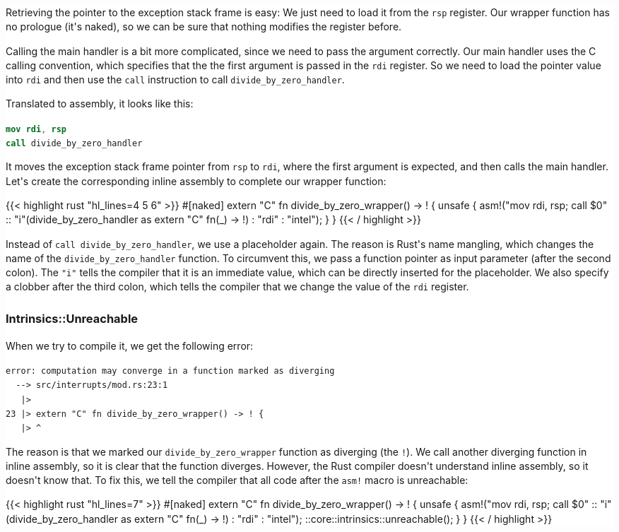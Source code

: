 Retrieving the pointer to the exception stack frame is easy: We just need to load it from the `rsp` register. Our wrapper function has no prologue (it's naked), so we can be sure that nothing modifies the register before.

Calling the main handler is a bit more complicated, since we need to pass the argument correctly. Our main handler uses the C calling convention, which specifies that the the first argument is passed in the `rdi` register. So we need to load the pointer value into `rdi` and then use the `call` instruction to call `divide_by_zero_handler`.

Translated to assembly, it looks like this:

```nasm
mov rdi, rsp
call divide_by_zero_handler
```
It moves the exception stack frame pointer from `rsp` to `rdi`, where the first argument is expected, and then calls the main handler. Let's create the corresponding inline assembly to complete our wrapper function:

{{< highlight rust "hl_lines=4 5 6" >}}
#[naked]
extern "C" fn divide_by_zero_wrapper() -> ! {
    unsafe {
        asm!("mov rdi, rsp; call $0"
             :: "i"(divide_by_zero_handler as extern "C" fn(_) -> !)
             : "rdi" : "intel");
    }
}
{{< / highlight >}}

Instead of `call divide_by_zero_handler`, we use a placeholder again. The reason is Rust's name mangling, which changes the name of the `divide_by_zero_handler` function. To circumvent this, we pass a function pointer as input parameter (after the second colon). The `"i"` tells the compiler that it is an immediate value, which can be directly inserted for the placeholder. We also specify a clobber after the third colon, which tells the compiler that we change the value of the `rdi` register.

### Intrinsics::Unreachable
When we try to compile it, we get the following error:

```
error: computation may converge in a function marked as diverging
  --> src/interrupts/mod.rs:23:1
   |>
23 |> extern "C" fn divide_by_zero_wrapper() -> ! {
   |> ^
```
The reason is that we marked our `divide_by_zero_wrapper` function as diverging (the `!`). We call another diverging function in inline assembly, so it is clear that the function diverges. However, the Rust compiler doesn't understand inline assembly, so it doesn't know that. To fix this, we tell the compiler that all code after the `asm!` macro is unreachable:

{{< highlight rust "hl_lines=7" >}}
#[naked]
extern "C" fn divide_by_zero_wrapper() -> ! {
    unsafe {
        asm!("mov rdi, rsp; call $0"
             :: "i"(divide_by_zero_handler as extern "C" fn(_) -> !)
             : "rdi" : "intel");
        ::core::intrinsics::unreachable();
    }
}
{{< / highlight >}}


[Github]: https://github.com/phil-opp/blog_os/tree/better_exception_messages
[issues]: https://github.com/phil-opp/blog_os/issues
[gitter chat]: https://gitter.im/phil-opp/blog_os
[comment section]: #disqus_thread
[RFLAGS]: https://en.wikipedia.org/wiki/FLAGS_register
[inline assembly]: https://doc.rust-lang.org/nightly/book/inline-assembly.html
[clobbers]: https://doc.rust-lang.org/nightly/book/inline-assembly.html#clobbers
[function prologue]: https://en.wikipedia.org/wiki/Function_prologue
[naked functions]: https://github.com/rust-lang/rfcs/blob/master/text/1201-naked-fns.md
[intrinsics::unreachable]: https://doc.rust-lang.org/nightly/core/intrinsics/fn.unreachable.html
[unreachable!]: https://doc.rust-lang.org/nightly/core/macro.unreachable!.html
[Kernel-based Virtual Machine]: https://en.wikipedia.org/wiki/Kernel-based_Virtual_Machine
[movaps]: http://x86.renejeschke.de/html/file_module_x86_id_180.html
[SSE]: https://en.wikipedia.org/wiki/Streaming_SIMD_Extensions
[CR0]: https://en.wikipedia.org/wiki/Control_register#CR0
[^fn-rsp-8]: By pushing the old base pointer, `rsp` is updated to `rsp-8`.
[calling convention]: https://en.wikipedia.org/wiki/X86_calling_conventions
[system v abi]: http://web.archive.org/web/20160801075139/http://www.x86-64.org/documentation/abi.pdf
[ud2]: http://x86.renejeschke.de/html/file_module_x86_id_318.html
[demand paging]: https://en.wikipedia.org/wiki/Demand_paging